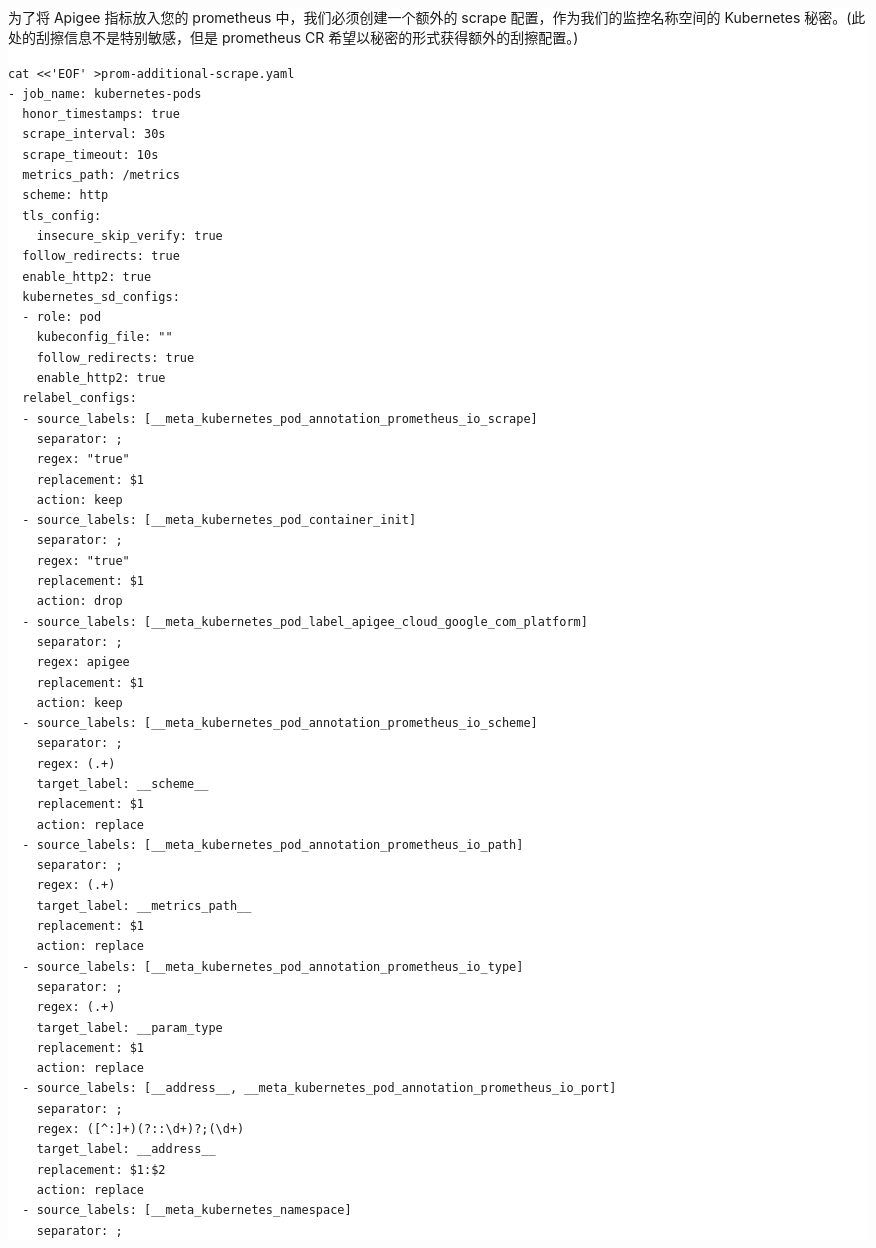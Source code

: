 ```
```

为了将 Apigee 指标放入您的 prometheus 中，我们必须创建一个额外的 scrape 配置，作为我们的监控名称空间的 Kubernetes 秘密。(此处的刮擦信息不是特别敏感，但是 prometheus CR 希望以秘密的形式获得额外的刮擦配置。)

```
cat <<'EOF' >prom-additional-scrape.yaml
- job_name: kubernetes-pods
  honor_timestamps: true
  scrape_interval: 30s
  scrape_timeout: 10s
  metrics_path: /metrics
  scheme: http
  tls_config:
    insecure_skip_verify: true
  follow_redirects: true
  enable_http2: true
  kubernetes_sd_configs:
  - role: pod
    kubeconfig_file: ""
    follow_redirects: true
    enable_http2: true
  relabel_configs:
  - source_labels: [__meta_kubernetes_pod_annotation_prometheus_io_scrape]
    separator: ;
    regex: "true"
    replacement: $1
    action: keep
  - source_labels: [__meta_kubernetes_pod_container_init]
    separator: ;
    regex: "true"
    replacement: $1
    action: drop
  - source_labels: [__meta_kubernetes_pod_label_apigee_cloud_google_com_platform]
    separator: ;
    regex: apigee
    replacement: $1
    action: keep
  - source_labels: [__meta_kubernetes_pod_annotation_prometheus_io_scheme]
    separator: ;
    regex: (.+)
    target_label: __scheme__
    replacement: $1
    action: replace
  - source_labels: [__meta_kubernetes_pod_annotation_prometheus_io_path]
    separator: ;
    regex: (.+)
    target_label: __metrics_path__
    replacement: $1
    action: replace
  - source_labels: [__meta_kubernetes_pod_annotation_prometheus_io_type]
    separator: ;
    regex: (.+)
    target_label: __param_type
    replacement: $1
    action: replace
  - source_labels: [__address__, __meta_kubernetes_pod_annotation_prometheus_io_port]
    separator: ;
    regex: ([^:]+)(?::\d+)?;(\d+)
    target_label: __address__
    replacement: $1:$2
    action: replace
  - source_labels: [__meta_kubernetes_namespace]
    separator: ;
```